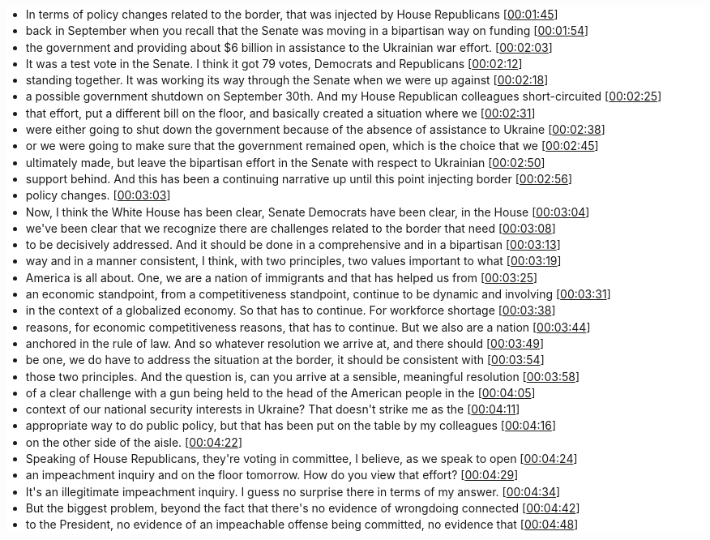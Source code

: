 *  In terms of policy changes related to the border, that was injected by House Republicans [[00:01:45](https://www.youtube.com/watch?v=Kl64TSnjG-M&t=105.32s)]
*  back in September when you recall that the Senate was moving in a bipartisan way on funding [[00:01:54](https://www.youtube.com/watch?v=Kl64TSnjG-M&t=114.03999999999999s)]
*  the government and providing about $6 billion in assistance to the Ukrainian war effort. [[00:02:03](https://www.youtube.com/watch?v=Kl64TSnjG-M&t=123.72s)]
*  It was a test vote in the Senate. I think it got 79 votes, Democrats and Republicans [[00:02:12](https://www.youtube.com/watch?v=Kl64TSnjG-M&t=132.24s)]
*  standing together. It was working its way through the Senate when we were up against [[00:02:18](https://www.youtube.com/watch?v=Kl64TSnjG-M&t=138.64000000000001s)]
*  a possible government shutdown on September 30th. And my House Republican colleagues short-circuited [[00:02:25](https://www.youtube.com/watch?v=Kl64TSnjG-M&t=145.72s)]
*  that effort, put a different bill on the floor, and basically created a situation where we [[00:02:31](https://www.youtube.com/watch?v=Kl64TSnjG-M&t=151.88s)]
*  were either going to shut down the government because of the absence of assistance to Ukraine [[00:02:38](https://www.youtube.com/watch?v=Kl64TSnjG-M&t=158.4s)]
*  or we were going to make sure that the government remained open, which is the choice that we [[00:02:45](https://www.youtube.com/watch?v=Kl64TSnjG-M&t=165.84s)]
*  ultimately made, but leave the bipartisan effort in the Senate with respect to Ukrainian [[00:02:50](https://www.youtube.com/watch?v=Kl64TSnjG-M&t=170.28s)]
*  support behind. And this has been a continuing narrative up until this point injecting border [[00:02:56](https://www.youtube.com/watch?v=Kl64TSnjG-M&t=176.96s)]
*  policy changes. [[00:03:03](https://www.youtube.com/watch?v=Kl64TSnjG-M&t=183.48000000000002s)]
*  Now, I think the White House has been clear, Senate Democrats have been clear, in the House [[00:03:04](https://www.youtube.com/watch?v=Kl64TSnjG-M&t=184.56s)]
*  we've been clear that we recognize there are challenges related to the border that need [[00:03:08](https://www.youtube.com/watch?v=Kl64TSnjG-M&t=188.6s)]
*  to be decisively addressed. And it should be done in a comprehensive and in a bipartisan [[00:03:13](https://www.youtube.com/watch?v=Kl64TSnjG-M&t=193.83999999999997s)]
*  way and in a manner consistent, I think, with two principles, two values important to what [[00:03:19](https://www.youtube.com/watch?v=Kl64TSnjG-M&t=199.32s)]
*  America is all about. One, we are a nation of immigrants and that has helped us from [[00:03:25](https://www.youtube.com/watch?v=Kl64TSnjG-M&t=205.76s)]
*  an economic standpoint, from a competitiveness standpoint, continue to be dynamic and involving [[00:03:31](https://www.youtube.com/watch?v=Kl64TSnjG-M&t=211.95999999999998s)]
*  in the context of a globalized economy. So that has to continue. For workforce shortage [[00:03:38](https://www.youtube.com/watch?v=Kl64TSnjG-M&t=218.48s)]
*  reasons, for economic competitiveness reasons, that has to continue. But we also are a nation [[00:03:44](https://www.youtube.com/watch?v=Kl64TSnjG-M&t=224.0s)]
*  anchored in the rule of law. And so whatever resolution we arrive at, and there should [[00:03:49](https://www.youtube.com/watch?v=Kl64TSnjG-M&t=229.39999999999998s)]
*  be one, we do have to address the situation at the border, it should be consistent with [[00:03:54](https://www.youtube.com/watch?v=Kl64TSnjG-M&t=234.14s)]
*  those two principles. And the question is, can you arrive at a sensible, meaningful resolution [[00:03:58](https://www.youtube.com/watch?v=Kl64TSnjG-M&t=238.32s)]
*  of a clear challenge with a gun being held to the head of the American people in the [[00:04:05](https://www.youtube.com/watch?v=Kl64TSnjG-M&t=245.4s)]
*  context of our national security interests in Ukraine? That doesn't strike me as the [[00:04:11](https://www.youtube.com/watch?v=Kl64TSnjG-M&t=251.32s)]
*  appropriate way to do public policy, but that has been put on the table by my colleagues [[00:04:16](https://www.youtube.com/watch?v=Kl64TSnjG-M&t=256.44s)]
*  on the other side of the aisle. [[00:04:22](https://www.youtube.com/watch?v=Kl64TSnjG-M&t=262.44s)]
*  Speaking of House Republicans, they're voting in committee, I believe, as we speak to open [[00:04:24](https://www.youtube.com/watch?v=Kl64TSnjG-M&t=264.4s)]
*  an impeachment inquiry and on the floor tomorrow. How do you view that effort? [[00:04:29](https://www.youtube.com/watch?v=Kl64TSnjG-M&t=269.28s)]
*  It's an illegitimate impeachment inquiry. I guess no surprise there in terms of my answer. [[00:04:34](https://www.youtube.com/watch?v=Kl64TSnjG-M&t=274.64s)]
*  But the biggest problem, beyond the fact that there's no evidence of wrongdoing connected [[00:04:42](https://www.youtube.com/watch?v=Kl64TSnjG-M&t=282.12s)]
*  to the President, no evidence of an impeachable offense being committed, no evidence that [[00:04:48](https://www.youtube.com/watch?v=Kl64TSnjG-M&t=288.7s)]